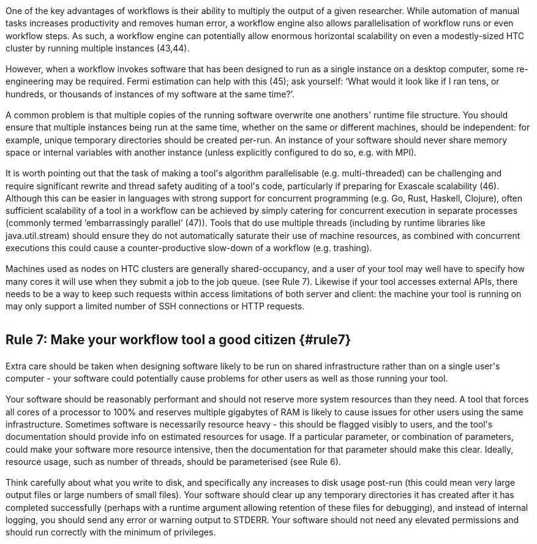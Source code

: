 One of the key advantages of workflows is their ability to multiply the output of a given researcher. While automation of manual tasks increases productivity and removes human error, a workflow engine also allows parallelisation of workflow runs or even workflow steps. As such, a workflow engine can potentially allow enormous horizontal scalability on even a modestly-sized HTC cluster by running multiple instances (43,44).

However, when a workflow invokes software that has been designed to run as a single instance on a desktop computer, some re-engineering may be required. Fermi estimation can help with this (45); ask yourself: ‘What would it look like if I ran tens, or hundreds, or thousands of instances of my software at the same time?’.

A common problem is that multiple copies of the running software overwrite one anothers' runtime file structure. You should ensure that multiple instances being run at the same time, whether on the same or different machines, should be independent: for example, unique temporary directories should be created per-run. An instance of your software should never share memory space or internal variables with another instance (unless explicitly configured to do so, e.g. with MPI).

It is worth pointing out that the task of making a tool's algorithm parallelisable (e.g. multi-threaded) can be challenging and require significant rewrite and thread safety auditing of a tool's code, particularly if preparing for Exascale scalability (46). Although this can be easier in languages with strong support for concurrent programming (e.g. Go, Rust, Haskell, Clojure), often sufficient scalability of a tool in a workflow can be achieved by simply catering for concurrent execution in separate processes (commonly termed ‘embarrassingly parallel’ (47)). Tools that do use multiple threads (including by runtime libraries like java.util.stream) should ensure they do not automatically saturate their use of machine resources, as combined with concurrent executions this could cause a counter-productive slow-down of a workflow (e.g. trashing).

Machines used as nodes on HTC clusters are generally shared-occupancy, and a user of your tool may well have to specify how many cores it will use when they submit a job to the job queue. (see Rule 7). Likewise if your tool accesses external APIs, there needs to be a way to keep such requests within access limitations of both server and client: the machine your tool is running on may only support a limited number of SSH connections or HTTP requests.


## Rule 7: Make your workflow tool a good citizen {#rule7}

Extra care should be taken when designing software likely to be run on shared infrastructure rather than on a single user's computer - your software could potentially cause problems for other users as well as those running your tool.

Your software should be reasonably performant and should not reserve more system resources than they need. A tool that forces all cores of a processor to 100% and reserves multiple gigabytes of RAM is likely to cause issues for other users using the same infrastructure. Sometimes software is necessarily resource heavy - this should be flagged visibly to users, and the tool's documentation should provide info on estimated resources for usage. If a particular parameter, or combination of parameters, could make your software more resource intensive, then the documentation for that parameter should make this clear. Ideally, resource usage, such as number of threads, should be parameterised (see Rule 6).

Think carefully about what you write to disk, and specifically any increases to disk usage post-run (this could mean very large output files or large numbers of small files). Your software should clear up any temporary directories it has created after it has completed successfully (perhaps with a runtime argument allowing retention of these files for debugging), and instead of internal logging, you should send any error or warning output to STDERR. Your software should not need any elevated permissions and should run correctly with the minimum of privileges.
